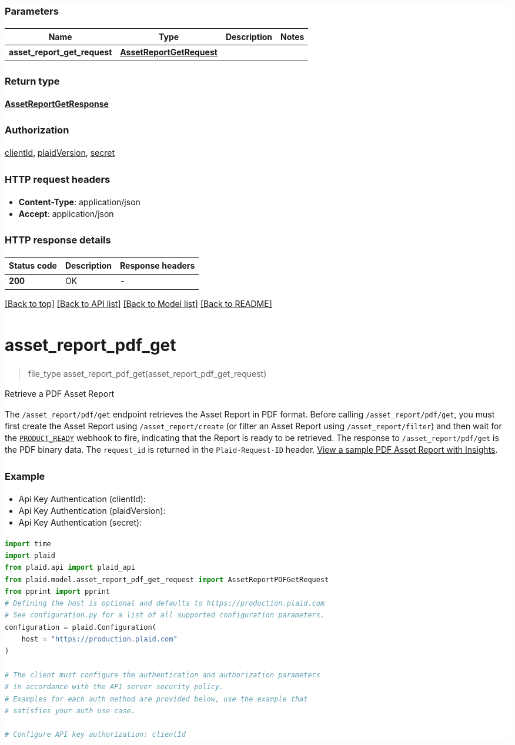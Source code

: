 ### Parameters

Name | Type | Description  | Notes
------------- | ------------- | ------------- | -------------
 **asset_report_get_request** | [**AssetReportGetRequest**](AssetReportGetRequest.md)|  |

### Return type

[**AssetReportGetResponse**](AssetReportGetResponse.md)

### Authorization

[clientId](../README.md#clientId), [plaidVersion](../README.md#plaidVersion), [secret](../README.md#secret)

### HTTP request headers

 - **Content-Type**: application/json
 - **Accept**: application/json

### HTTP response details
| Status code | Description | Response headers |
|-------------|-------------|------------------|
**200** | OK |  -  |

[[Back to top]](#) [[Back to API list]](../README.md#documentation-for-api-endpoints) [[Back to Model list]](../README.md#documentation-for-models) [[Back to README]](../README.md)

# **asset_report_pdf_get**
> file_type asset_report_pdf_get(asset_report_pdf_get_request)

Retrieve a PDF Asset Report

The `/asset_report/pdf/get` endpoint retrieves the Asset Report in PDF format. Before calling `/asset_report/pdf/get`, you must first create the Asset Report using `/asset_report/create` (or filter an Asset Report using `/asset_report/filter`) and then wait for the [`PRODUCT_READY`](/docs/api/webhooks) webhook to fire, indicating that the Report is ready to be retrieved.  The response to `/asset_report/pdf/get` is the PDF binary data. The `request_id`  is returned in the `Plaid-Request-ID` header.  [View a sample PDF Asset Report with Insights](https://plaid.com/documents/sample-asset-report.pdf).

### Example

* Api Key Authentication (clientId):
* Api Key Authentication (plaidVersion):
* Api Key Authentication (secret):
```python
import time
import plaid
from plaid.api import plaid_api
from plaid.model.asset_report_pdf_get_request import AssetReportPDFGetRequest
from pprint import pprint
# Defining the host is optional and defaults to https://production.plaid.com
# See configuration.py for a list of all supported configuration parameters.
configuration = plaid.Configuration(
    host = "https://production.plaid.com"
)

# The client must configure the authentication and authorization parameters
# in accordance with the API server security policy.
# Examples for each auth method are provided below, use the example that
# satisfies your auth use case.

# Configure API key authorization: clientId
```